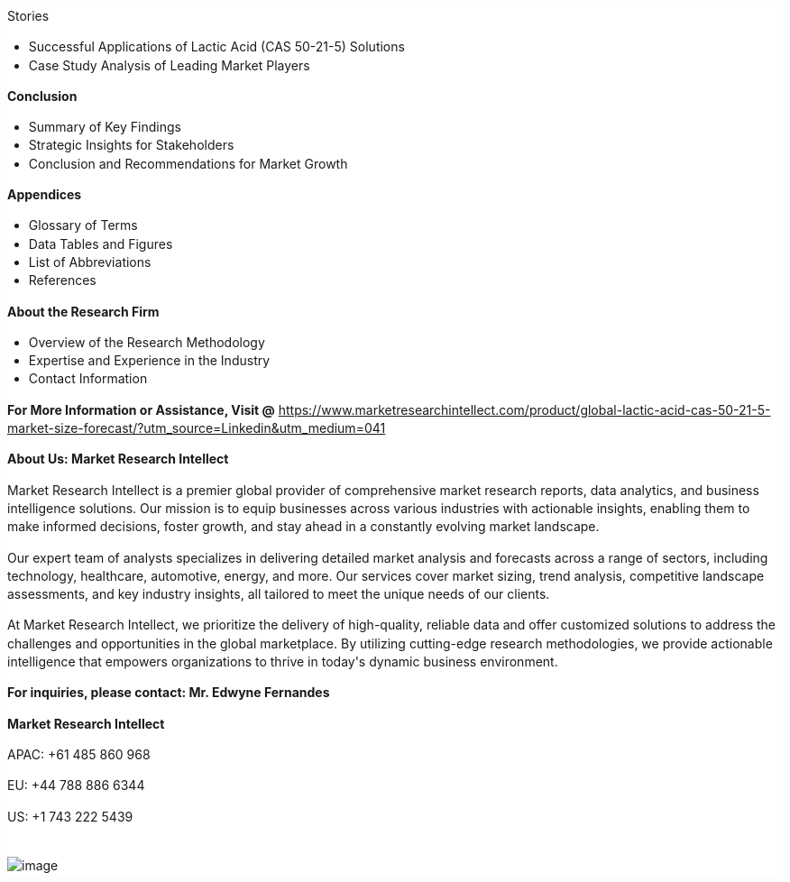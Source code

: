 Stories</strong></p><ul><li>Successful Applications of Lactic Acid (CAS 50-21-5) Solutions</li><li>Case Study Analysis of Leading Market Players</li></ul><p><strong>Conclusion</strong></p><ul><li>Summary of Key Findings</li><li>Strategic Insights for Stakeholders</li><li>Conclusion and Recommendations for Market Growth</li></ul><p><strong>Appendices</strong></p><ul><li>Glossary of Terms</li><li>Data Tables and Figures</li><li>List of Abbreviations</li><li>References</li></ul><p><strong>About the Research Firm</strong></p><ul><li>Overview of the Research Methodology</li><li>Expertise and Experience in the Industry</li><li>Contact Information</li></ul></div><div class="article-main__content" data-test-id="publishing-text-block"><p><span class="font-[700]"><strong>For More Information or Assistance, Visit @</strong>&nbsp;<a href="https://www.marketresearchintellect.com/product/global-lactic-acid-cas-50-21-5-market-size-forecast/?utm_source=Linkedin&utm_medium=041">https://www.marketresearchintellect.com/product/global-lactic-acid-cas-50-21-5-market-size-forecast/?utm_source=Linkedin&utm_medium=041</a></span></p><p><strong>About Us: Market Research Intellect</strong></p><p>Market Research Intellect is a premier global provider of comprehensive market research reports, data analytics, and business intelligence solutions. Our mission is to equip businesses across various industries with actionable insights, enabling them to make informed decisions, foster growth, and stay ahead in a constantly evolving market landscape.</p><p>Our expert team of analysts specializes in delivering detailed market analysis and forecasts across a range of sectors, including technology, healthcare, automotive, energy, and more. Our services cover market sizing, trend analysis, competitive landscape assessments, and key industry insights, all tailored to meet the unique needs of our clients.</p><p>At Market Research Intellect, we prioritize the delivery of high-quality, reliable data and offer customized solutions to address the challenges and opportunities in the global marketplace. By utilizing cutting-edge research methodologies, we provide actionable intelligence that empowers organizations to thrive in today's dynamic business environment.</p><p><strong>For inquiries, please contact: Mr. Edwyne Fernandes</strong></p><p><strong>Market Research Intellect</strong></p><p>APAC: +61 485 860 968</p><p>EU: +44 788 886 6344</p><p>US: +1 743 222 5439</p></div><div class="article-main__content" data-test-id="publishing-text-block">&nbsp;</div>
![image](https://github.com/user-attachments/assets/d709a2e5-4cea-4dd5-9730-08056db750ce)
